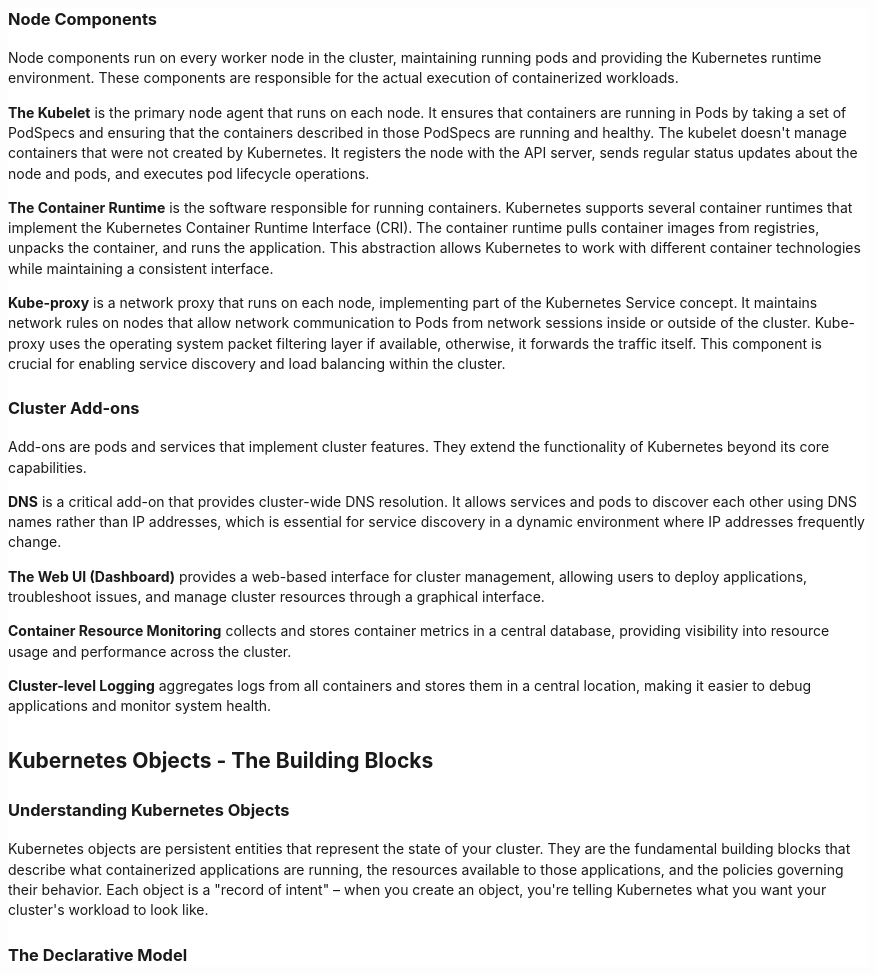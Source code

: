 ### Node Components

Node components run on every worker node in the cluster, maintaining running pods and providing the Kubernetes runtime environment. These components are responsible for the actual execution of containerized workloads.

**The Kubelet** is the primary node agent that runs on each node. It ensures that containers are running in Pods by taking a set of PodSpecs and ensuring that the containers described in those PodSpecs are running and healthy. The kubelet doesn't manage containers that were not created by Kubernetes. It registers the node with the API server, sends regular status updates about the node and pods, and executes pod lifecycle operations.

**The Container Runtime** is the software responsible for running containers. Kubernetes supports several container runtimes that implement the Kubernetes Container Runtime Interface (CRI). The container runtime pulls container images from registries, unpacks the container, and runs the application. This abstraction allows Kubernetes to work with different container technologies while maintaining a consistent interface.

**Kube-proxy** is a network proxy that runs on each node, implementing part of the Kubernetes Service concept. It maintains network rules on nodes that allow network communication to Pods from network sessions inside or outside of the cluster. Kube-proxy uses the operating system packet filtering layer if available, otherwise, it forwards the traffic itself. This component is crucial for enabling service discovery and load balancing within the cluster.

### Cluster Add-ons

Add-ons are pods and services that implement cluster features. They extend the functionality of Kubernetes beyond its core capabilities.

**DNS** is a critical add-on that provides cluster-wide DNS resolution. It allows services and pods to discover each other using DNS names rather than IP addresses, which is essential for service discovery in a dynamic environment where IP addresses frequently change.

**The Web UI (Dashboard)** provides a web-based interface for cluster management, allowing users to deploy applications, troubleshoot issues, and manage cluster resources through a graphical interface.

**Container Resource Monitoring** collects and stores container metrics in a central database, providing visibility into resource usage and performance across the cluster.

**Cluster-level Logging** aggregates logs from all containers and stores them in a central location, making it easier to debug applications and monitor system health.

## Kubernetes Objects - The Building Blocks

### Understanding Kubernetes Objects

Kubernetes objects are persistent entities that represent the state of your cluster. They are the fundamental building blocks that describe what containerized applications are running, the resources available to those applications, and the policies governing their behavior. Each object is a "record of intent" – when you create an object, you're telling Kubernetes what you want your cluster's workload to look like.

### The Declarative Model
